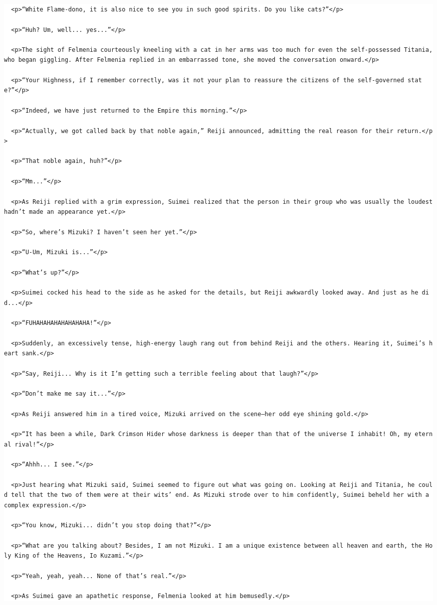       <p>“White Flame-dono, it is also nice to see you in such good spirits. Do you like cats?”</p>

      <p>“Huh? Um, well... yes...”</p>

      <p>The sight of Felmenia courteously kneeling with a cat in her arms was too much for even the self-possessed Titania, who began giggling. After Felmenia replied in an embarrassed tone, she moved the conversation onward.</p>

      <p>“Your Highness, if I remember correctly, was it not your plan to reassure the citizens of the self-governed state?”</p>

      <p>“Indeed, we have just returned to the Empire this morning.”</p>

      <p>“Actually, we got called back by that noble again,” Reiji announced, admitting the real reason for their return.</p>

      <p>“That noble again, huh?”</p>

      <p>“Mm...”</p>

      <p>As Reiji replied with a grim expression, Suimei realized that the person in their group who was usually the loudest hadn’t made an appearance yet.</p>

      <p>“So, where’s Mizuki? I haven’t seen her yet.”</p>

      <p>“U-Um, Mizuki is...”</p>

      <p>“What’s up?”</p>

      <p>Suimei cocked his head to the side as he asked for the details, but Reiji awkwardly looked away. And just as he did...</p>

      <p>“FUHAHAHAHAHAHAHAHA!”</p>

      <p>Suddenly, an excessively tense, high-energy laugh rang out from behind Reiji and the others. Hearing it, Suimei’s heart sank.</p>

      <p>“Say, Reiji... Why is it I’m getting such a terrible feeling about that laugh?”</p>

      <p>“Don’t make me say it...”</p>

      <p>As Reiji answered him in a tired voice, Mizuki arrived on the scene—her odd eye shining gold.</p>

      <p>“It has been a while, Dark Crimson Hider whose darkness is deeper than that of the universe I inhabit! Oh, my eternal rival!”</p>

      <p>“Ahhh... I see.”</p>

      <p>Just hearing what Mizuki said, Suimei seemed to figure out what was going on. Looking at Reiji and Titania, he could tell that the two of them were at their wits’ end. As Mizuki strode over to him confidently, Suimei beheld her with a complex expression.</p>

      <p>“You know, Mizuki... didn’t you stop doing that?”</p>

      <p>“What are you talking about? Besides, I am not Mizuki. I am a unique existence between all heaven and earth, the Holy King of the Heavens, Io Kuzami.”</p>

      <p>“Yeah, yeah, yeah... None of that’s real.”</p>

      <p>As Suimei gave an apathetic response, Felmenia looked at him bemusedly.</p>
